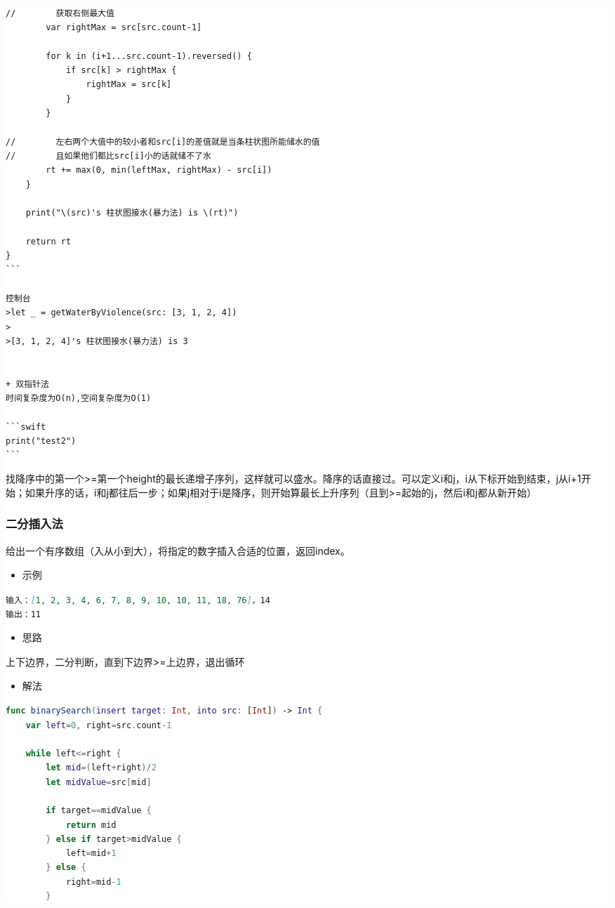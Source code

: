     //        获取右侧最大值
            var rightMax = src[src.count-1]
            
            for k in (i+1...src.count-1).reversed() {
                if src[k] > rightMax {
                    rightMax = src[k]
                }
            }
            
    //        左右两个大值中的较小者和src[i]的差值就是当条柱状图所能储水的值
    //        且如果他们都比src[i]小的话就储不了水
            rt += max(0, min(leftMax, rightMax) - src[i])
        }
        
        print("\(src)'s 柱状图接水(暴力法) is \(rt)")
    
        return rt
    }
    ```
    
    控制台
    >let _ = getWaterByViolence(src: [3, 1, 2, 4])
    >
    >[3, 1, 2, 4]'s 柱状图接水(暴力法) is 3

    
    + 双指针法
    时间复杂度为O(n),空间复杂度为O(1)
    
    ```swift
    print("test2")
    ```


找降序中的第一个>=第一个height的最长递增子序列，这样就可以盛水。降序的话直接过。可以定义i和j，i从下标开始到结束，j从i+1开始；如果升序的话，i和j都往后一步；如果j相对于i是降序，则开始算最长上升序列（且到>=起始的j，然后i和j都从新开始）
```swift
```


### 二分插入法

给出一个有序数组（入从小到大），将指定的数字插入合适的位置，返回index。

+ 示例

```markdown
输入：[1, 2, 3, 4, 6, 7, 8, 9, 10, 10, 11, 18, 76]，14
输出：11
```

+ 思路

上下边界，二分判断，直到下边界>=上边界，退出循环

+ 解法

```swift
func binarySearch(insert target: Int, into src: [Int]) -> Int {
    var left=0, right=src.count-1
    
    while left<=right {
        let mid=(left+right)/2
        let midValue=src[mid]
        
        if target==midValue {
            return mid
        } else if target>midValue {
            left=mid+1
        } else {
            right=mid-1
        }
```
